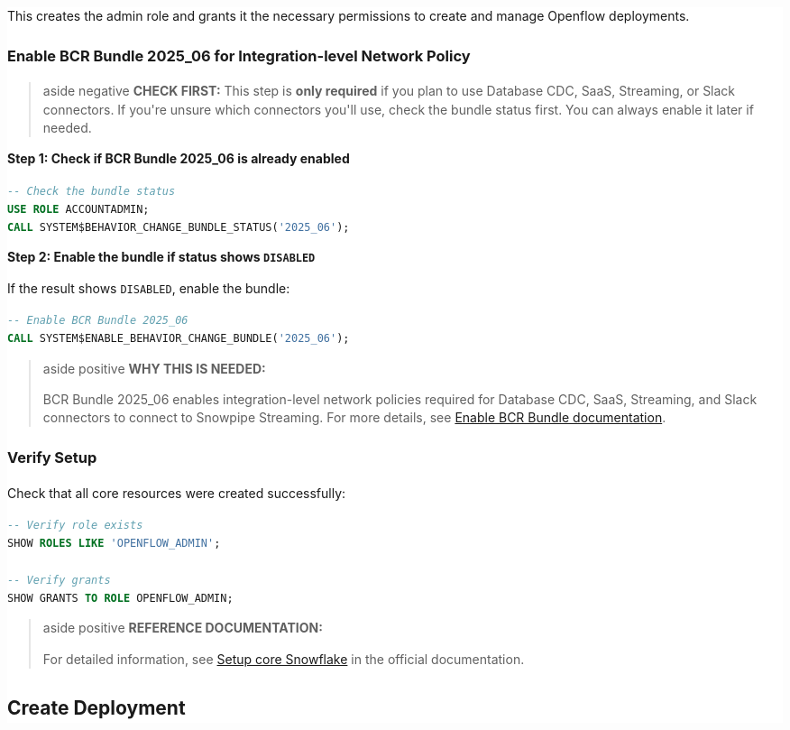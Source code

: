 This creates the admin role and grants it the necessary permissions to create and manage Openflow deployments.

### Enable BCR Bundle 2025_06 for Integration-level Network Policy

> aside negative
> **CHECK FIRST:** This step is **only required** if you plan to use Database CDC, SaaS, Streaming, or Slack connectors. If you're unsure which connectors you'll use, check the bundle status first. You can always enable it later if needed.

**Step 1: Check if BCR Bundle 2025_06 is already enabled**

```sql
-- Check the bundle status
USE ROLE ACCOUNTADMIN;
CALL SYSTEM$BEHAVIOR_CHANGE_BUNDLE_STATUS('2025_06');
```

**Step 2: Enable the bundle if status shows `DISABLED`**

If the result shows `DISABLED`, enable the bundle:

```sql
-- Enable BCR Bundle 2025_06
CALL SYSTEM$ENABLE_BEHAVIOR_CHANGE_BUNDLE('2025_06');
```

> aside positive
> **WHY THIS IS NEEDED:**
>
> BCR Bundle 2025_06 enables integration-level network policies required for Database CDC, SaaS, Streaming, and Slack connectors to connect to Snowpipe Streaming. For more details, see [Enable BCR Bundle documentation](https://docs.snowflake.com/en/user-guide/data-integration/openflow/setup-openflow-spcs-sf#enable-bcr-bundle-2025-06-for-integration-level-network-policy).

### Verify Setup

Check that all core resources were created successfully:

```sql
-- Verify role exists
SHOW ROLES LIKE 'OPENFLOW_ADMIN';

-- Verify grants
SHOW GRANTS TO ROLE OPENFLOW_ADMIN;
```

> aside positive
> **REFERENCE DOCUMENTATION:**
>
> For detailed information, see [Setup core Snowflake](https://docs.snowflake.com/en/user-guide/data-integration/openflow/setup-openflow-spcs-sf) in the official documentation.


## Create Deployment
